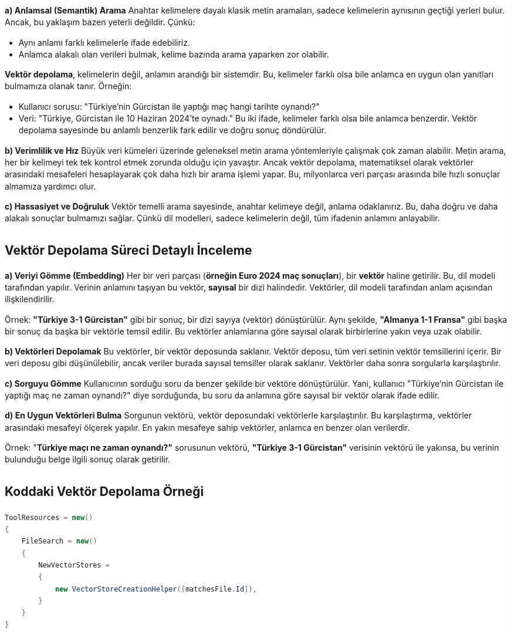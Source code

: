 **a) Anlamsal (Semantik) Arama**
Anahtar kelimelere dayalı klasik metin aramaları, sadece kelimelerin aynısının geçtiği yerleri bulur. Ancak, bu yaklaşım bazen yeterli değildir. Çünkü:

- Aynı anlamı farklı kelimelerle ifade edebiliriz.
- Anlamca alakalı olan verileri bulmak, kelime bazında arama yaparken zor olabilir.

**Vektör depolama**, kelimelerin değil, anlamın arandığı bir sistemdir. Bu, kelimeler farklı olsa bile anlamca en uygun olan yanıtları bulmamıza olanak tanır. Örneğin:

- Kullanıcı sorusu: "Türkiye’nin Gürcistan ile yaptığı maç hangi tarihte oynandı?"
- Veri: "Türkiye, Gürcistan ile 10 Haziran 2024’te oynadı."
Bu iki ifade, kelimeler farklı olsa bile anlamca benzerdir. Vektör depolama sayesinde bu anlamlı benzerlik fark edilir ve doğru sonuç döndürülür.

**b) Verimlilik ve Hız**
Büyük veri kümeleri üzerinde geleneksel metin arama yöntemleriyle çalışmak çok zaman alabilir. Metin arama, her bir kelimeyi tek tek kontrol etmek zorunda olduğu için yavaştır. Ancak vektör depolama, matematiksel olarak vektörler arasındaki mesafeleri hesaplayarak çok daha hızlı bir arama işlemi yapar. Bu, milyonlarca veri parçası arasında bile hızlı sonuçlar almamıza yardımcı olur.

**c) Hassasiyet ve Doğruluk**
Vektör temelli arama sayesinde, anahtar kelimeye değil, anlama odaklanırız. Bu, daha doğru ve daha alakalı sonuçlar bulmamızı sağlar. Çünkü dil modelleri, sadece kelimelerin değil, tüm ifadenin anlamını anlayabilir.

## Vektör Depolama Süreci Detaylı İnceleme

**a) Veriyi Gömme (Embedding)**
Her bir veri parçası (**örneğin Euro 2024 maç sonuçları**), bir **vektör** haline getirilir. Bu, dil modeli tarafından yapılır. Verinin anlamını taşıyan bu vektör, **sayısal** bir dizi halindedir. Vektörler, dil modeli tarafından anlam açısından ilişkilendirilir.

Örnek: **"Türkiye 3-1 Gürcistan"** gibi bir sonuç, bir dizi sayıya (vektör) dönüştürülür. Aynı şekilde, **"Almanya 1-1 Fransa"** gibi başka bir sonuç da başka bir vektörle temsil edilir. Bu vektörler anlamlarına göre sayısal olarak birbirlerine yakın veya uzak olabilir.

**b) Vektörleri Depolamak**
Bu vektörler, bir vektör deposunda saklanır. Vektör deposu, tüm veri setinin vektör temsillerini içerir. Bir veri deposu gibi düşünülebilir, ancak veriler burada sayısal temsiller olarak saklanır. Vektörler daha sonra sorgularla karşılaştırılır.

**c) Sorguyu Gömme**
Kullanıcının sorduğu soru da benzer şekilde bir vektöre dönüştürülür. Yani, kullanıcı "Türkiye’nin Gürcistan ile yaptığı maç ne zaman oynandı?" diye sorduğunda, bu soru da anlamına göre sayısal bir vektör olarak ifade edilir.

**d) En Uygun Vektörleri Bulma**
Sorgunun vektörü, vektör deposundaki vektörlerle karşılaştırılır. Bu karşılaştırma, vektörler arasındaki mesafeyi ölçerek yapılır. En yakın mesafeye sahip vektörler, anlamca en benzer olan verilerdir.

Örnek: "**Türkiye maçı ne zaman oynandı?"** sorusunun vektörü, **"Türkiye 3-1 Gürcistan"** verisinin vektörü ile yakınsa, bu verinin bulunduğu belge ilgili sonuç olarak getirilir.

## Koddaki Vektör Depolama Örneği
```csharp
ToolResources = new()
{
    FileSearch = new()
    {
        NewVectorStores =
        {
            new VectorStoreCreationHelper([matchesFile.Id]),
        }
    }
}
```